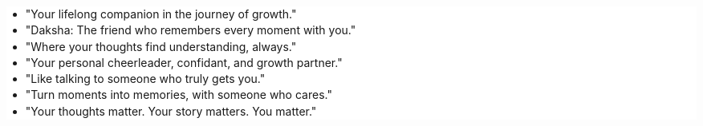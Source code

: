 
- "Your lifelong companion in the journey of growth."
- "Daksha: The friend who remembers every moment with you."
- "Where your thoughts find understanding, always."
- "Your personal cheerleader, confidant, and growth partner."
- "Like talking to someone who truly gets you."
- "Turn moments into memories, with someone who cares."
- "Your thoughts matter. Your story matters. You matter."
